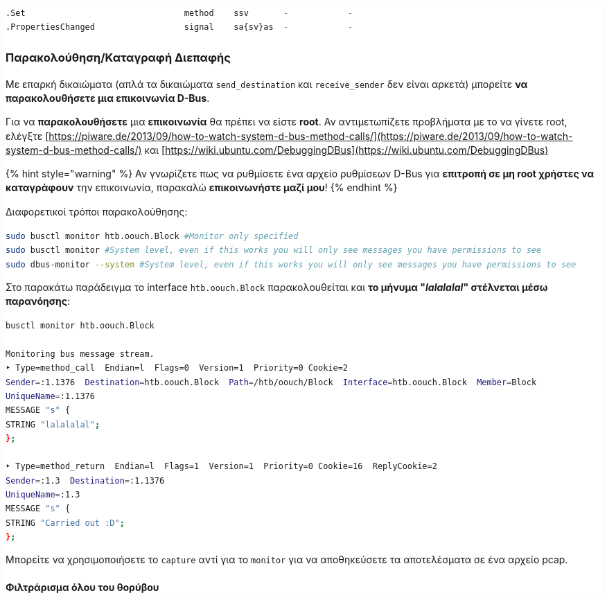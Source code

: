 ```bash
.Set                                method    ssv       -            -
.PropertiesChanged                  signal    sa{sv}as  -            -
```
### Παρακολούθηση/Καταγραφή Διεπαφής

Με επαρκή δικαιώματα (απλά τα δικαιώματα `send_destination` και `receive_sender` δεν είναι αρκετά) μπορείτε **να παρακολουθήσετε μια επικοινωνία D-Bus**.

Για να **παρακολουθήσετε** μια **επικοινωνία** θα πρέπει να είστε **root**. Αν αντιμετωπίζετε προβλήματα με το να γίνετε root, ελέγξτε [https://piware.de/2013/09/how-to-watch-system-d-bus-method-calls/](https://piware.de/2013/09/how-to-watch-system-d-bus-method-calls/) και [https://wiki.ubuntu.com/DebuggingDBus](https://wiki.ubuntu.com/DebuggingDBus)

{% hint style="warning" %}
Αν γνωρίζετε πως να ρυθμίσετε ένα αρχείο ρυθμίσεων D-Bus για **επιτροπή σε μη root χρήστες να καταγράφουν** την επικοινωνία, παρακαλώ **επικοινωνήστε μαζί μου**!
{% endhint %}

Διαφορετικοί τρόποι παρακολούθησης:
```bash
sudo busctl monitor htb.oouch.Block #Monitor only specified
sudo busctl monitor #System level, even if this works you will only see messages you have permissions to see
sudo dbus-monitor --system #System level, even if this works you will only see messages you have permissions to see
```
Στο παρακάτω παράδειγμα το interface `htb.oouch.Block` παρακολουθείται και **το μήνυμα "**_**lalalalal**_**" στέλνεται μέσω παρανόησης**:
```bash
busctl monitor htb.oouch.Block

Monitoring bus message stream.
‣ Type=method_call  Endian=l  Flags=0  Version=1  Priority=0 Cookie=2
Sender=:1.1376  Destination=htb.oouch.Block  Path=/htb/oouch/Block  Interface=htb.oouch.Block  Member=Block
UniqueName=:1.1376
MESSAGE "s" {
STRING "lalalalal";
};

‣ Type=method_return  Endian=l  Flags=1  Version=1  Priority=0 Cookie=16  ReplyCookie=2
Sender=:1.3  Destination=:1.1376
UniqueName=:1.3
MESSAGE "s" {
STRING "Carried out :D";
};
```
Μπορείτε να χρησιμοποιήσετε το `capture` αντί για το `monitor` για να αποθηκεύσετε τα αποτελέσματα σε ένα αρχείο pcap.

#### Φιλτράρισμα όλου του θορύβου <a href="#filtering_all_the_noise" id="filtering_all_the_noise"></a>
